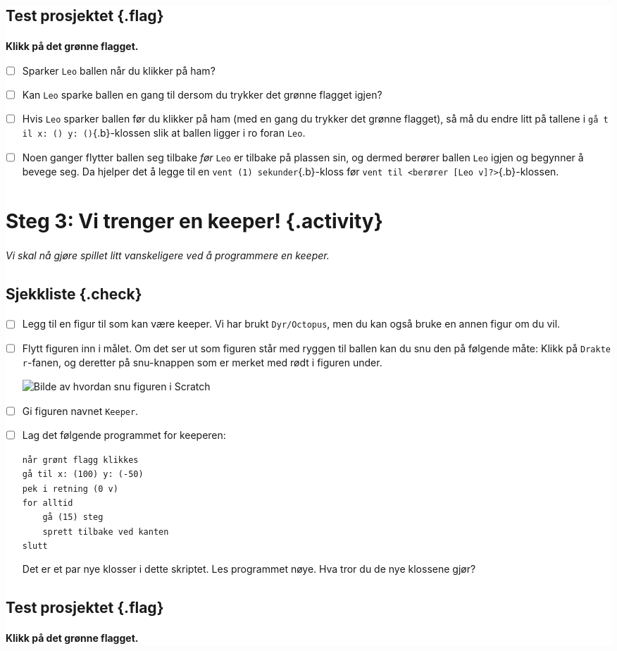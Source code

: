 ## Test prosjektet {.flag}

__Klikk på det grønne flagget.__

- [ ] Sparker `Leo` ballen når du klikker på ham?

- [ ] Kan `Leo` sparke ballen en gang til dersom du trykker det grønne flagget
  igjen?

- [ ] Hvis `Leo` sparker ballen før du klikker på ham (med en gang du trykker
  det grønne flagget), så må du endre litt på tallene i `gå til x: () y:
  ()`{.b}-klossen slik at ballen ligger i ro foran `Leo`.

- [ ] Noen ganger flytter ballen seg tilbake *før* `Leo` er tilbake på plassen
  sin, og dermed berører ballen `Leo` igjen og begynner å bevege seg. Da hjelper
  det å legge til en `vent (1) sekunder`{.b}-kloss før `vent til <berører [Leo
  v]?>`{.b}-klossen.


# Steg 3: Vi trenger en keeper! {.activity}

*Vi skal nå gjøre spillet litt vanskeligere ved å programmere en keeper.*

## Sjekkliste {.check}

- [ ] Legg til en figur til som kan være keeper. Vi har brukt `Dyr/Octopus`, men
  du kan også bruke en annen figur om du vil.

- [ ] Flytt figuren inn i målet. Om det ser ut som figuren står med ryggen til
  ballen kan du snu den på følgende måte: Klikk på `Drakter`-fanen, og deretter
  på snu-knappen som er merket med rødt i figuren under.

  ![Bilde av hvordan snu figuren i Scratch](snu_figur.png)

- [ ] Gi figuren navnet `Keeper`.

- [ ] Lag det følgende programmet for keeperen:

  ```blocks
  når grønt flagg klikkes
  gå til x: (100) y: (-50)
  pek i retning (0 v)
  for alltid
      gå (15) steg
      sprett tilbake ved kanten
  slutt
  ```

  Det er et par nye klosser i dette skriptet. Les programmet nøye. Hva tror du
  de nye klossene gjør?

## Test prosjektet {.flag}

__Klikk på det grønne flagget.__
